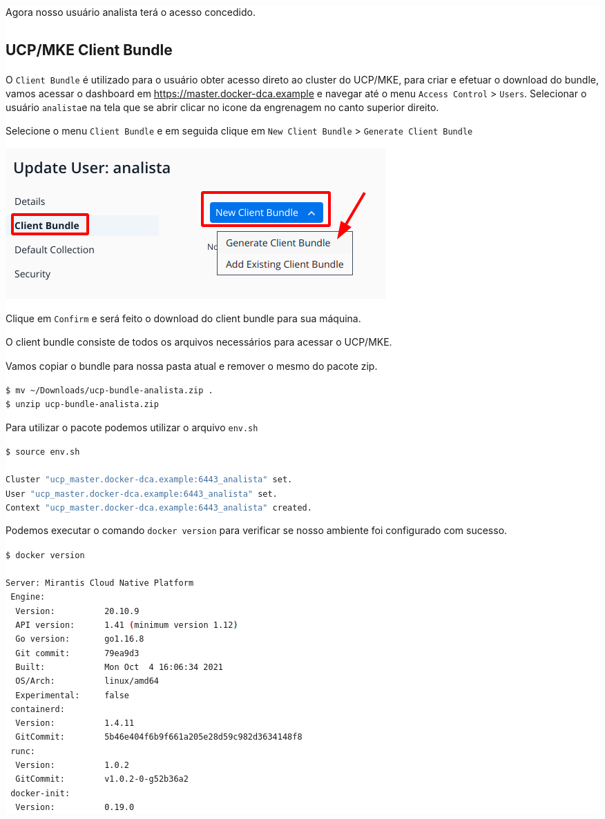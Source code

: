 Agora nosso usuário analista terá o acesso concedido.

## UCP/MKE Client Bundle

O `Client Bundle` é utilizado para o usuário obter acesso direto ao cluster do UCP/MKE, para criar e efetuar o download do bundle, vamos acessar o dashboard em https://master.docker-dca.example e navegar até o menu `Access Control` > `Users`. Selecionar o usuário `analista`e na tela que se abrir clicar no icone da engrenagem no canto superior direito.

Selecione o menu `Client Bundle` e em seguida clique em `New Client Bundle` > `Generate Client Bundle`

![Client Bundle](resources/10bundle.png)

Clique em `Confirm` e será feito o download do client bundle para sua máquina.

O client bundle consiste de todos os arquivos necessários para acessar o UCP/MKE.

Vamos copiar o bundle para nossa pasta atual e remover o mesmo do pacote zip.

```bash
$ mv ~/Downloads/ucp-bundle-analista.zip .
$ unzip ucp-bundle-analista.zip
``` 

Para utilizar o pacote podemos utilizar o arquivo `env.sh`
```bash
$ source env.sh

Cluster "ucp_master.docker-dca.example:6443_analista" set.
User "ucp_master.docker-dca.example:6443_analista" set.
Context "ucp_master.docker-dca.example:6443_analista" created.
``` 

Podemos executar o comando `docker version` para verificar se nosso ambiente foi configurado com sucesso.

```bash
$ docker version

Server: Mirantis Cloud Native Platform
 Engine:
  Version:          20.10.9
  API version:      1.41 (minimum version 1.12)
  Go version:       go1.16.8
  Git commit:       79ea9d3
  Built:            Mon Oct  4 16:06:34 2021
  OS/Arch:          linux/amd64
  Experimental:     false
 containerd:
  Version:          1.4.11
  GitCommit:        5b46e404f6b9f661a205e28d59c982d3634148f8
 runc:
  Version:          1.0.2
  GitCommit:        v1.0.2-0-g52b36a2
 docker-init:
  Version:          0.19.0
```